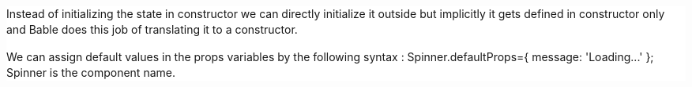 Instead of initializing the state in constructor we can directly initialize it outside but implicitly it gets defined in constructor only and Bable does this job of translating it to a constructor.


We can assign default values in the props variables by the following syntax :
Spinner.defaultProps={
    message: 'Loading...'
};
Spinner is the component name.
</font>

